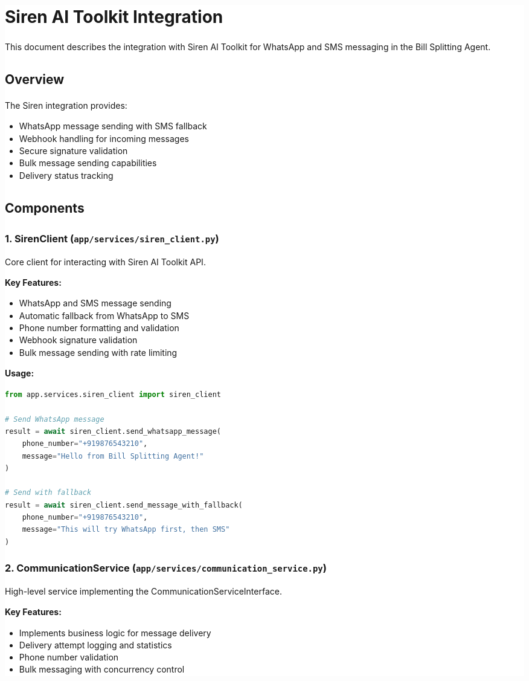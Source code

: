 # Siren AI Toolkit Integration

This document describes the integration with Siren AI Toolkit for WhatsApp and SMS messaging in the Bill Splitting Agent.

## Overview

The Siren integration provides:
- WhatsApp message sending with SMS fallback
- Webhook handling for incoming messages
- Secure signature validation
- Bulk message sending capabilities
- Delivery status tracking

## Components

### 1. SirenClient (`app/services/siren_client.py`)

Core client for interacting with Siren AI Toolkit API.

**Key Features:**
- WhatsApp and SMS message sending
- Automatic fallback from WhatsApp to SMS
- Phone number formatting and validation
- Webhook signature validation
- Bulk message sending with rate limiting

**Usage:**
```python
from app.services.siren_client import siren_client

# Send WhatsApp message
result = await siren_client.send_whatsapp_message(
    phone_number="+919876543210",
    message="Hello from Bill Splitting Agent!"
)

# Send with fallback
result = await siren_client.send_message_with_fallback(
    phone_number="+919876543210",
    message="This will try WhatsApp first, then SMS"
)
```

### 2. CommunicationService (`app/services/communication_service.py`)

High-level service implementing the CommunicationServiceInterface.

**Key Features:**
- Implements business logic for message delivery
- Delivery attempt logging and statistics
- Phone number validation
- Bulk messaging with concurrency control
